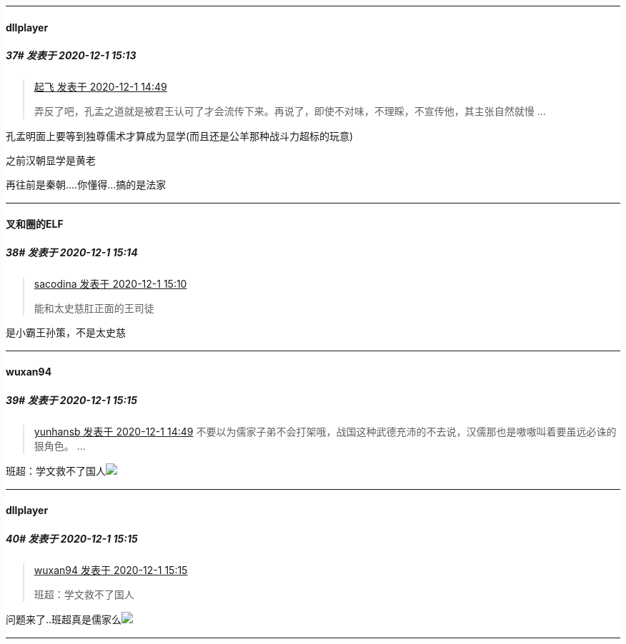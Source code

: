 
-----

####  dllplayer  
##### 37#       发表于 2020-12-1 15:13


<blockquote><a href="httphttps://bbs.saraba1st.com/2b/forum.php?mod=redirect&amp;goto=findpost&amp;pid=49576512&amp;ptid=1975194" target="_blank">起飞 发表于 2020-12-1 14:49</a>

弄反了吧，孔孟之道就是被君王认可了才会流传下来。再说了，即使不对味，不理睬，不宣传他，其主张自然就慢 ...</blockquote>
孔孟明面上要等到独尊儒术才算成为显学(而且还是公羊那种战斗力超标的玩意)

之前汉朝显学是黄老

再往前是秦朝....你懂得...搞的是法家


-----

####  叉和圈的ELF  
##### 38#       发表于 2020-12-1 15:14


<blockquote><a href="httphttps://bbs.saraba1st.com/2b/forum.php?mod=redirect&amp;goto=findpost&amp;pid=49576728&amp;ptid=1975194" target="_blank">sacodina 发表于 2020-12-1 15:10</a>

能和太史慈肛正面的王司徒</blockquote>
是小霸王孙策，不是太史慈


-----

####  wuxan94  
##### 39#       发表于 2020-12-1 15:15


<blockquote><a href="httphttps://bbs.saraba1st.com/2b/forum.php?mod=redirect&amp;goto=findpost&amp;pid=49576508&amp;ptid=1975194" target="_blank">yunhansb 发表于 2020-12-1 14:49</a>
不要以为儒家子弟不会打架哦，战国这种武德充沛的不去说，汉儒那也是嗷嗷叫着要虽远必诛的狠角色。 ...</blockquote>
班超：学文救不了国人<img src="https://static.saraba1st.com/image/smiley/carton2017/222.png" referrerpolicy="no-referrer">


-----

####  dllplayer  
##### 40#       发表于 2020-12-1 15:15


<blockquote><a href="httphttps://bbs.saraba1st.com/2b/forum.php?mod=redirect&amp;goto=findpost&amp;pid=49576778&amp;ptid=1975194" target="_blank">wuxan94 发表于 2020-12-1 15:15</a>

班超：学文救不了国人</blockquote>
问题来了..班超真是儒家么<img src="https://static.saraba1st.com/image/smiley/face2017/068.png" referrerpolicy="no-referrer">


-----
